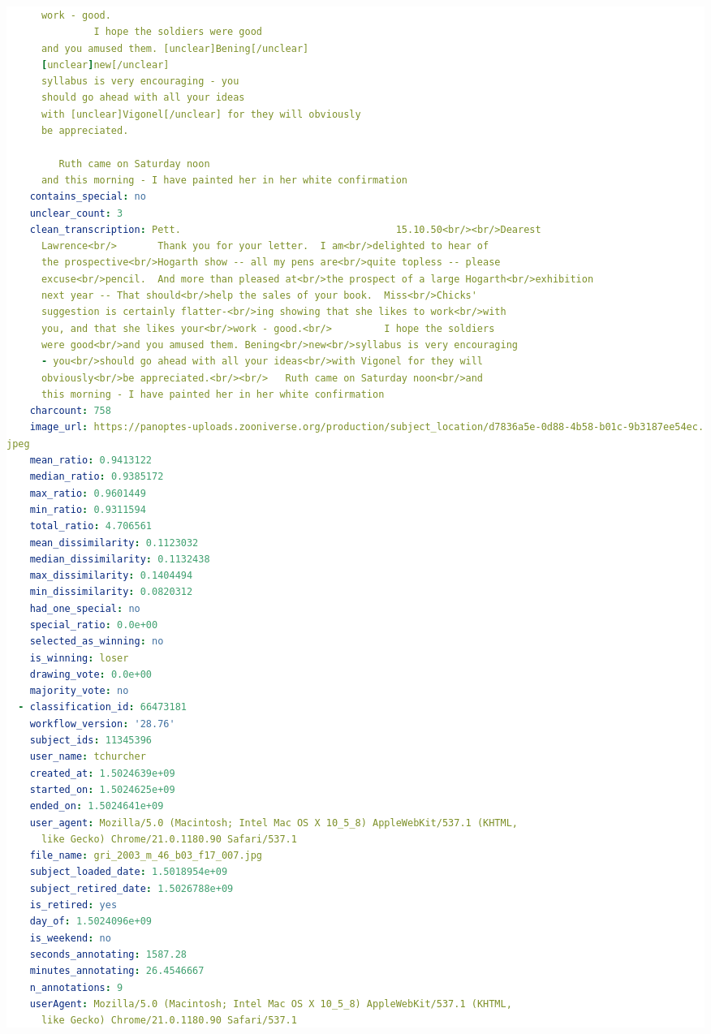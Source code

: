 ```yaml
      work - good.
               I hope the soldiers were good
      and you amused them. [unclear]Bening[/unclear]
      [unclear]new[/unclear]
      syllabus is very encouraging - you
      should go ahead with all your ideas
      with [unclear]Vigonel[/unclear] for they will obviously
      be appreciated.

         Ruth came on Saturday noon
      and this morning - I have painted her in her white confirmation
    contains_special: no
    unclear_count: 3
    clean_transcription: Pett.                                     15.10.50<br/><br/>Dearest
      Lawrence<br/>       Thank you for your letter.  I am<br/>delighted to hear of
      the prospective<br/>Hogarth show -- all my pens are<br/>quite topless -- please
      excuse<br/>pencil.  And more than pleased at<br/>the prospect of a large Hogarth<br/>exhibition
      next year -- That should<br/>help the sales of your book.  Miss<br/>Chicks'
      suggestion is certainly flatter-<br/>ing showing that she likes to work<br/>with
      you, and that she likes your<br/>work - good.<br/>         I hope the soldiers
      were good<br/>and you amused them. Bening<br/>new<br/>syllabus is very encouraging
      - you<br/>should go ahead with all your ideas<br/>with Vigonel for they will
      obviously<br/>be appreciated.<br/><br/>   Ruth came on Saturday noon<br/>and
      this morning - I have painted her in her white confirmation
    charcount: 758
    image_url: https://panoptes-uploads.zooniverse.org/production/subject_location/d7836a5e-0d88-4b58-b01c-9b3187ee54ec.jpeg
    mean_ratio: 0.9413122
    median_ratio: 0.9385172
    max_ratio: 0.9601449
    min_ratio: 0.9311594
    total_ratio: 4.706561
    mean_dissimilarity: 0.1123032
    median_dissimilarity: 0.1132438
    max_dissimilarity: 0.1404494
    min_dissimilarity: 0.0820312
    had_one_special: no
    special_ratio: 0.0e+00
    selected_as_winning: no
    is_winning: loser
    drawing_vote: 0.0e+00
    majority_vote: no
  - classification_id: 66473181
    workflow_version: '28.76'
    subject_ids: 11345396
    user_name: tchurcher
    created_at: 1.5024639e+09
    started_on: 1.5024625e+09
    ended_on: 1.5024641e+09
    user_agent: Mozilla/5.0 (Macintosh; Intel Mac OS X 10_5_8) AppleWebKit/537.1 (KHTML,
      like Gecko) Chrome/21.0.1180.90 Safari/537.1
    file_name: gri_2003_m_46_b03_f17_007.jpg
    subject_loaded_date: 1.5018954e+09
    subject_retired_date: 1.5026788e+09
    is_retired: yes
    day_of: 1.5024096e+09
    is_weekend: no
    seconds_annotating: 1587.28
    minutes_annotating: 26.4546667
    n_annotations: 9
    userAgent: Mozilla/5.0 (Macintosh; Intel Mac OS X 10_5_8) AppleWebKit/537.1 (KHTML,
      like Gecko) Chrome/21.0.1180.90 Safari/537.1
```